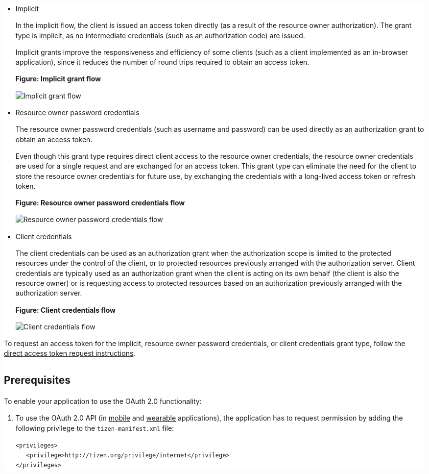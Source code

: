 - Implicit

  In the implicit flow, the client is issued an access token directly (as a result of the resource owner authorization). The grant type is implicit, as no intermediate credentials (such as an authorization code) are issued.

  Implicit grants improve the responsiveness and efficiency of some clients (such as a client implemented as an in-browser application), since it reduces the number of round trips required to obtain an access token.

  **Figure: Implicit grant flow**

  ![Implicit grant flow](./media/oauth2_implicit.png)

- Resource owner password credentials

  The resource owner password credentials (such as username and password) can be used directly as an authorization grant to obtain an access token.

  Even though this grant type requires direct client access to the resource owner credentials, the resource owner credentials are used for a single request and are exchanged for an access token. This grant type can eliminate the need for the client to store the resource owner credentials for future use, by exchanging the credentials with a long-lived access token or refresh token.

  **Figure: Resource owner password credentials flow**

  ![Resource owner password credentials flow](./media/oauth2_password.png)

- Client credentials

  The client credentials can be used as an authorization grant when the authorization scope is limited to the protected resources under the control of the client, or to protected resources previously arranged with the authorization server. Client credentials are typically used as an authorization grant when the client is acting on its own behalf (the client is also the resource owner) or is requesting access to protected resources based on an authorization previously arranged with the authorization server.

  **Figure: Client credentials flow**

  ![Client credentials flow](./media/oauth2_client_credentials.png)

To request an access token for the implicit, resource owner password credentials, or client credentials grant type, follow the [direct access token request instructions](#direct_token).

## Prerequisites

To enable your application to use the OAuth 2.0 functionality:

1. To use the OAuth 2.0 API (in [mobile](../../api/mobile/latest/group__CAPI__OAUTH2__MODULE.html) and [wearable](../../api/wearable/latest/group__CAPI__OAUTH2__MODULE.html) applications), the application has to request permission by adding the following privilege to the `tizen-manifest.xml` file:

   ```
   <privileges>
      <privilege>http://tizen.org/privilege/internet</privilege>
   </privileges>
   ```
